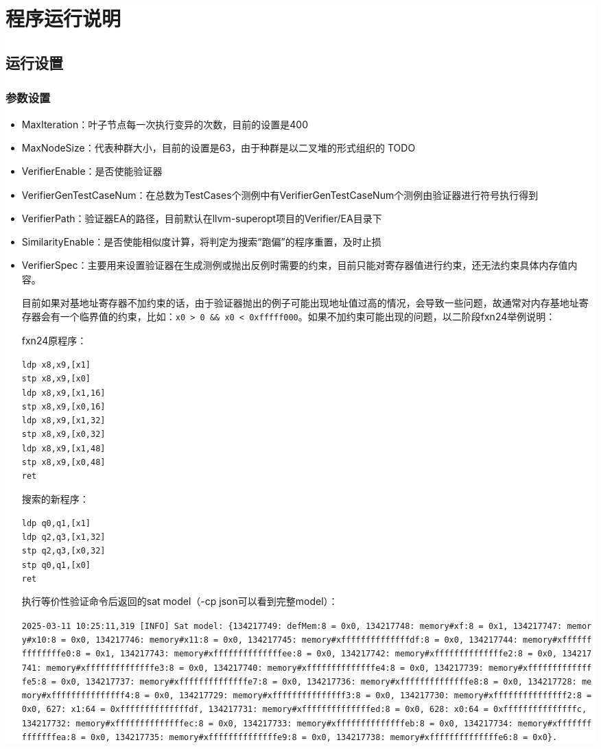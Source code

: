 # 程序运行说明

## 运行设置

### 参数设置

- MaxIteration：叶子节点每一次执行变异的次数，目前的设置是400

- MaxNodeSize：代表种群大小，目前的设置是63，由于种群是以二叉堆的形式组织的 TODO

- VerifierEnable：是否使能验证器

- VerifierGenTestCaseNum：在总数为TestCases个测例中有VerifierGenTestCaseNum个测例由验证器进行符号执行得到

- VerifierPath：验证器EA的路径，目前默认在llvm-superopt项目的Verifier/EA目录下

- SimilarityEnable：是否使能相似度计算，将判定为搜索“跑偏”的程序重置，及时止损

- VerifierSpec：主要用来设置验证器在生成测例或抛出反例时需要的约束，目前只能对寄存器值进行约束，还无法约束具体内存值内容。

  目前如果对基地址寄存器不加约束的话，由于验证器抛出的例子可能出现地址值过高的情况，会导致一些问题，故通常对内存基地址寄存器会有一个临界值的约束，比如：`x0 > 0 && x0 < 0xfffff000`。如果不加约束可能出现的问题，以二阶段fxn24举例说明：

  fxn24原程序：

  ```assembly
  ldp x8,x9,[x1]
  stp x8,x9,[x0]
  ldp x8,x9,[x1,16]
  stp x8,x9,[x0,16]
  ldp x8,x9,[x1,32]
  stp x8,x9,[x0,32]
  ldp x8,x9,[x1,48]
  stp x8,x9,[x0,48]
  ret
  ```

  搜索的新程序：

  ```assembly
  ldp q0,q1,[x1]
  ldp q2,q3,[x1,32]
  stp q2,q3,[x0,32]
  stp q0,q1,[x0]
  ret
  ```

  执行等价性验证命令后返回的sat model（-cp json可以看到完整model）：

  ```
  2025-03-11 10:25:11,319 [INFO] Sat model: {134217749: defMem:8 = 0x0, 134217748: memory#xf:8 = 0x1, 134217747: memory#x10:8 = 0x0, 134217746: memory#x11:8 = 0x0, 134217745: memory#xffffffffffffffdf:8 = 0x0, 134217744: memory#xffffffffffffffe0:8 = 0x1, 134217743: memory#xffffffffffffffee:8 = 0x0, 134217742: memory#xffffffffffffffe2:8 = 0x0, 134217741: memory#xffffffffffffffe3:8 = 0x0, 134217740: memory#xffffffffffffffe4:8 = 0x0, 134217739: memory#xffffffffffffffe5:8 = 0x0, 134217737: memory#xffffffffffffffe7:8 = 0x0, 134217736: memory#xffffffffffffffe8:8 = 0x0, 134217728: memory#xfffffffffffffff4:8 = 0x0, 134217729: memory#xfffffffffffffff3:8 = 0x0, 134217730: memory#xfffffffffffffff2:8 = 0x0, 627: x1:64 = 0xffffffffffffffdf, 134217731: memory#xffffffffffffffed:8 = 0x0, 628: x0:64 = 0xfffffffffffffffc, 134217732: memory#xffffffffffffffec:8 = 0x0, 134217733: memory#xffffffffffffffeb:8 = 0x0, 134217734: memory#xffffffffffffffea:8 = 0x0, 134217735: memory#xffffffffffffffe9:8 = 0x0, 134217738: memory#xffffffffffffffe6:8 = 0x0}.
  ```

